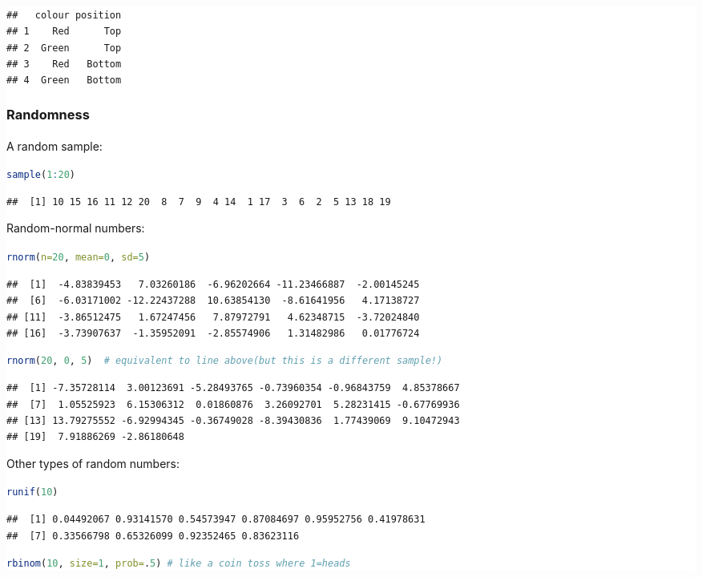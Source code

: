 ```
##   colour position
## 1    Red      Top
## 2  Green      Top
## 3    Red   Bottom
## 4  Green   Bottom
```

### Randomness

A random sample:


```r
sample(1:20)
```

```
##  [1] 10 15 16 11 12 20  8  7  9  4 14  1 17  3  6  2  5 13 18 19
```

Random-normal numbers:


```r
rnorm(n=20, mean=0, sd=5)
```

```
##  [1]  -4.83839453   7.03260186  -6.96202664 -11.23466887  -2.00145245
##  [6]  -6.03171002 -12.22437288  10.63854130  -8.61641956   4.17138727
## [11]  -3.86512475   1.67247456   7.87972791   4.62348715  -3.72024840
## [16]  -3.73907637  -1.35952091  -2.85574906   1.31482986   0.01776724
```

```r
rnorm(20, 0, 5)  # equivalent to line above(but this is a different sample!)
```

```
##  [1] -7.35728114  3.00123691 -5.28493765 -0.73960354 -0.96843759  4.85378667
##  [7]  1.05525923  6.15306312  0.01860876  3.26092701  5.28231415 -0.67769936
## [13] 13.79275552 -6.92994345 -0.36749028 -8.39430836  1.77439069  9.10472943
## [19]  7.91886269 -2.86180648
```

Other types of random numbers:


```r
runif(10)
```

```
##  [1] 0.04492067 0.93141570 0.54573947 0.87084697 0.95952756 0.41978631
##  [7] 0.33566798 0.65326099 0.92352465 0.83623116
```

```r
rbinom(10, size=1, prob=.5) # like a coin toss where 1=heads
```
